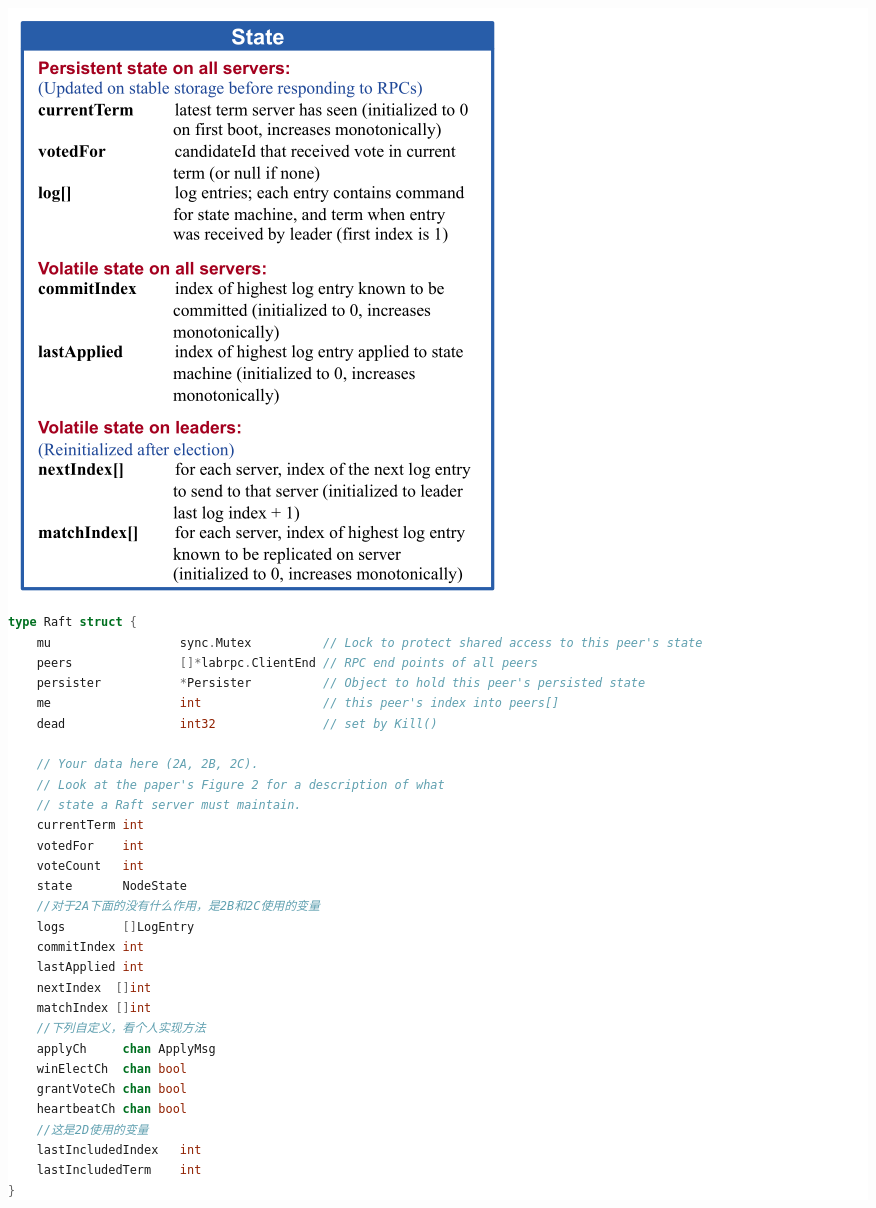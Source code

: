 ![Raft节点状态](raft-mitlab6-824/image-20220615193215702.png)

```go
type Raft struct {
	mu        			sync.Mutex          // Lock to protect shared access to this peer's state
	peers     			[]*labrpc.ClientEnd // RPC end points of all peers
	persister 			*Persister          // Object to hold this peer's persisted state
	me        			int                 // this peer's index into peers[]
	dead      			int32               // set by Kill()

	// Your data here (2A, 2B, 2C).
	// Look at the paper's Figure 2 for a description of what
	// state a Raft server must maintain.
	currentTerm int
	votedFor    int
    voteCount   int
    state       NodeState
    //对于2A下面的没有什么作用，是2B和2C使用的变量
	logs        []LogEntry
	commitIndex int
	lastApplied int
	nextIndex  []int
	matchIndex []int
    //下列自定义，看个人实现方法
	applyCh     chan ApplyMsg
	winElectCh  chan bool
	grantVoteCh chan bool
	heartbeatCh chan bool
	//这是2D使用的变量
	lastIncludedIndex	int
	lastIncludedTerm 	int
}
```
